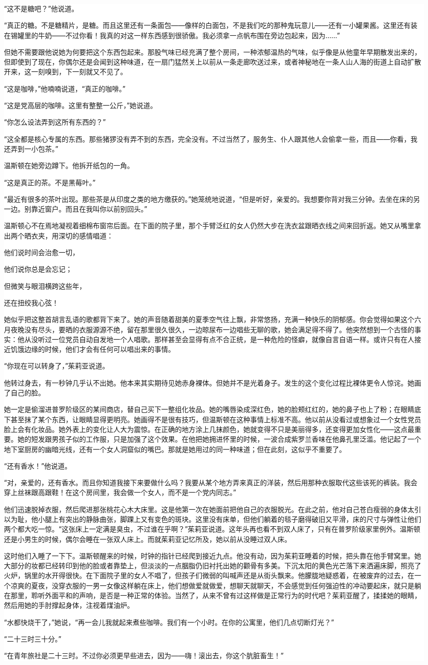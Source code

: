 “这不是糖吧？”他说道。

“真正的糖。不是糖精片，是糖。而且这里还有一条面包——像样的白面包，不是我们吃的那种鬼玩意儿——还有一小罐果酱。这里还有装在锡罐里的牛奶——不过你看！我真的对这一样东西感到很骄傲。我必须拿一点帆布围在旁边包起来，因为……”

但她不需要跟他说她为何要把这个东西包起来。那股气味已经充满了整个房间，一种浓郁温热的气味，似乎像是从他童年早期散发出来的，但即使到了现在，你偶尔还是会闻到这种味道，在一扇门猛然关上以前从一条走廊吹送过来，或者神秘地在一条人山人海的街道上自动扩散开来，这一刻嗅到，下一刻就又不见了。

“这是咖啡，”他喃喃说道，“真正的咖啡。”

“这是党高层的咖啡。这里有整整一公斤，”她说道。

“你怎么设法弄到这所有东西的？”

“这全都是核心专属的东西。那些猪猡没有弄不到的东西，完全没有。不过当然了，服务生、仆人跟其他人会偷拿一些，而且——你看，我还弄到一小包茶。”

温斯顿在她旁边蹲下。他拆开纸包的一角。

“这是真正的茶。不是黑莓叶。”

“最近有很多的茶叶出现。那些茶是从印度之类的地方缴获的。”她笼统地说道，“但是听好，亲爱的。我想要你背对我三分钟。去坐在床的另一边。别靠近窗户。而且在我叫你以前别回头。”

温斯顿心不在焉地凝视着细棉布窗帘后面。在下面的院子里，那个手臂泛红的女人仍然大步在洗衣盆跟晒衣线之间来回折返。她又从嘴里拿出两个晒衣夹，用深切的感情唱道：

他们说时间会治愈一切，

他们说你总是会忘记；

但微笑与眼泪横跨这些年，

还在扭绞我心弦！

她似乎把这整首胡言乱语的歌都背下来了。她的声音随着甜美的夏季空气往上飘，非常悠扬，充满一种快乐的阴郁感。你会觉得如果这个六月夜晚没有尽头，要晒的衣服源源不绝，留在那里很久很久，一边晾尿布一边唱些无聊的歌，她会满足得不得了。他突然想到一个古怪的事实：他从没听过一位党员自动自发地一个人唱歌。那样甚至会显得有点不合正统，是一种危险的怪癖，就像自言自语一样。或许只有在人接近饥饿边缘的时候，他们才会有任何可以唱出来的事情。

“你现在可以转身了，”茱莉亚说道。

他转过身去，有一秒钟几乎认不出她。他本来其实期待见她赤身裸体。但她并不是光着身子。发生的这个变化过程比裸体更令人惊诧。她画了自己的脸。

她一定是偷溜进普罗阶级区的某间商店，替自己买下一整组化妆品。她的嘴唇染成深红色，她的脸颊红红的，她的鼻子也上了粉；在眼睛底下甚至抹了某个东西，让眼睛显得更明亮。她画得不是很有技巧，但温斯顿在这种事情上标准不高。他以前从没看过或想象过一个女性党员脸上会有化妆品。她外表上的变化让人大为震惊。在正确的地方涂上几抹颜色，她就变得不只是美丽得多，还变得更加女性化——这点最重要。她的短发跟男孩子似的工作服，只是加强了这个效果。在他把她拥进怀里的时候，一波合成紫罗兰香味在他鼻孔里泛滥。他记起了一个地下室厨房的幽暗光线，还有一个女人洞窟似的嘴巴。那就是她用过的同一种味道；但在此刻，这似乎不重要了。

“还有香水！”他说道。

“对，亲爱的，还有香水。而且你知道我接下来要做什么吗？我要从某个地方弄来真正的洋装，然后用那种衣服取代这些该死的裤装。我会穿上丝袜跟高跟鞋！在这个房间里，我会做一个女人，而不是一个党内同志。”

他们迅速脱掉衣服，然后爬进那张桃花心木大床里。这是他第一次在她面前把他自己的衣服脱光。在此之前，他对自己苍白瘦弱的身体太引以为耻，他小腿上有突出的静脉曲张，脚踝上又有变色的斑块。这里没有床单，但他们躺着的毯子磨得破旧又平滑，床的尺寸与弹性让他们两个都大吃一惊。“这张床上一定满是臭虫，不过谁在乎啊？”茱莉亚说道。这年头再也看不到双人床了，只有在普罗阶级家里例外。温斯顿还是小男生的时候，偶尔会睡在一张双人床上。而就茱莉亚记忆所及，她以前从没睡过双人床。

这时他们入睡了一下下。温斯顿醒来的时候，时钟的指针已经爬到接近九点。他没有动，因为茱莉亚睡着的时候，把头靠在他手臂窝里。她大部分的妆都已经转印到他的脸或者靠垫上，但淡淡的一点胭脂仍旧衬托出她的颧骨有多美。下沉太阳的黄色光芒落下来洒遍床脚，照亮了火炉，锅里的水开得很快。在下面院子里的女人不唱了，但孩子们微弱的叫喊声还是从街头飘来。他朦胧地疑惑着，在被废弃的过去，在一个凉爽的夏夜，没穿衣服的一男一女像这样躺在床上，他们想做爱就做爱，想聊天就聊天，不会感觉到任何强迫性的冲动要起床，就只是躺在那里，聆听外面平和的声响，是否是一种正常的体验。当然了，从来不曾有过这样做是正常行为的时代吧？茱莉亚醒了，揉揉她的眼睛，然后用她的手肘撑起身体，注视着煤油炉。

“水都快烧干了，”她说，“再一会儿我就起来煮些咖啡。我们有一个小时。在你的公寓里，他们几点切断灯光？”

“二十三时三十分。”

“在青年旅社是二十三时。不过你必须更早些进去，因为——嗨！滚出去，你这个肮脏畜生！”
